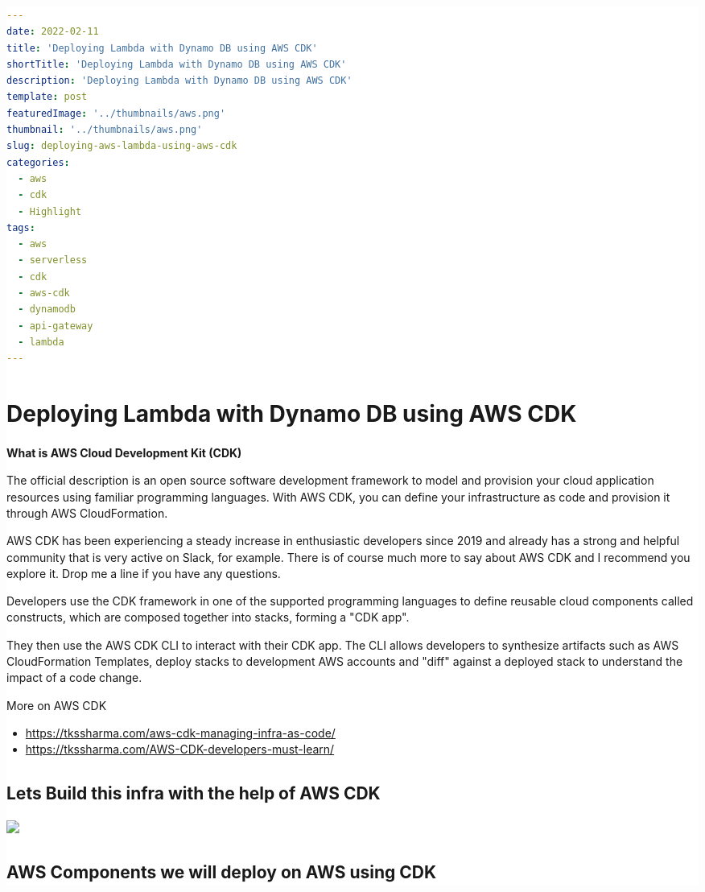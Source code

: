 ```yaml
---
date: 2022-02-11
title: 'Deploying Lambda with Dynamo DB using AWS CDK'
shortTitle: 'Deploying Lambda with Dynamo DB using AWS CDK'
description: 'Deploying Lambda with Dynamo DB using AWS CDK'
template: post
featuredImage: '../thumbnails/aws.png'
thumbnail: '../thumbnails/aws.png'
slug: deploying-aws-lambda-using-aws-cdk
categories:
  - aws
  - cdk
  - Highlight
tags:
  - aws
  - serverless
  - cdk
  - aws-cdk
  - dynamodb
  - api-gateway
  - lambda
---
```


Deploying Lambda with Dynamo DB using AWS CDK
=============================================

**What is AWS Cloud Development Kit (CDK)**

The official description is an open source software development framework to model and provision your cloud application resources using familiar programming languages. With AWS CDK, you can define your infrastructure as code and provision it through AWS CloudFormation.

AWS CDK has been experiencing a steady increase in enthusiastic developers since 2019 and already has a strong and helpful community that is very active on Slack, for example. There is of course much more to say about AWS CDK and I recommend you explore it. Drop me a line if you have any questions.

Developers use the CDK framework in one of the supported programming languages to define reusable cloud components called constructs, which are composed together into stacks, forming a "CDK app".

They then use the AWS CDK CLI to interact with their CDK app. The CLI allows developers to synthesize artifacts such as AWS CloudFormation Templates, deploy stacks to development AWS accounts and "diff" against a deployed stack to understand the impact of a code change.

More on AWS CDK
-  https://tkssharma.com/aws-cdk-managing-infra-as-code/
-  https://tkssharma.com/AWS-CDK-developers-must-learn/

## Lets Build this infra with the help of AWS CDK 

![](../thumbnails//aws-gateway.png)

## AWS Components we will deploy on AWS using CDK
